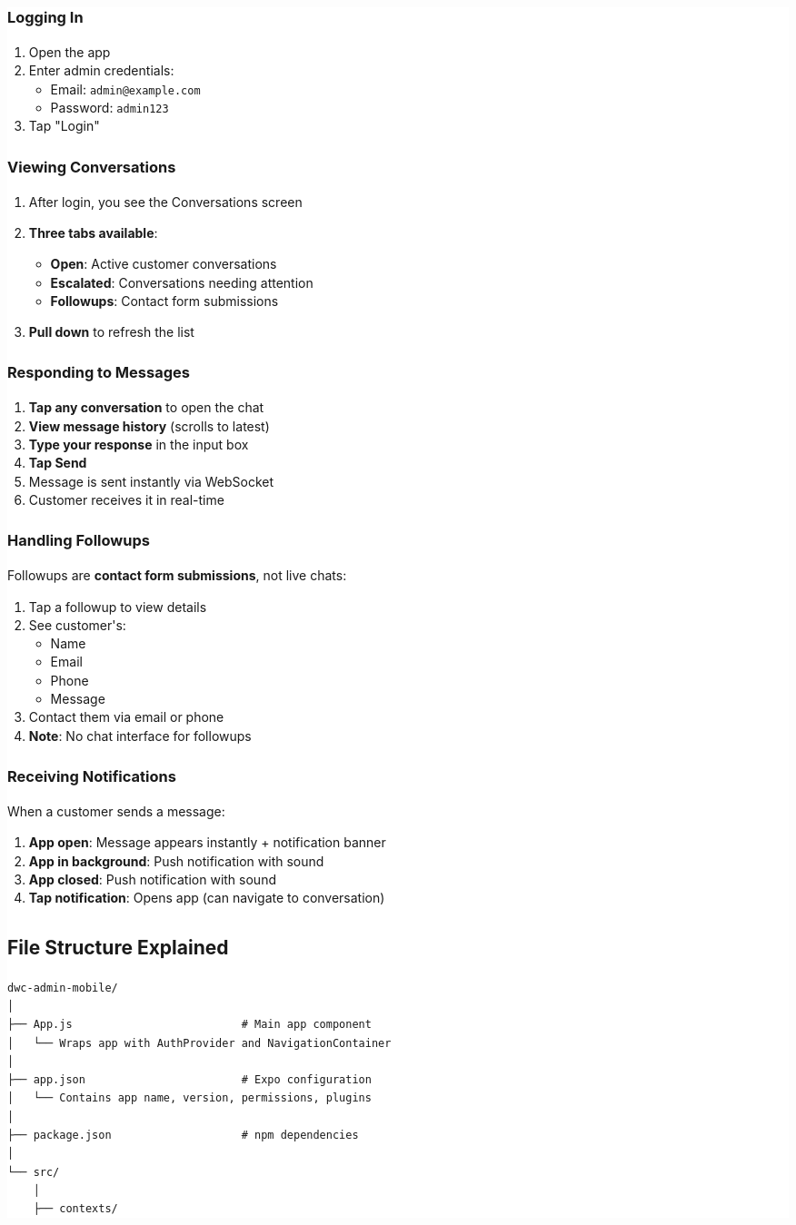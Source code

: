 ### Logging In

1. Open the app
2. Enter admin credentials:
   - Email: `admin@example.com`
   - Password: `admin123`
3. Tap "Login"

### Viewing Conversations

1. After login, you see the Conversations screen
2. **Three tabs available**:
   - **Open**: Active customer conversations
   - **Escalated**: Conversations needing attention
   - **Followups**: Contact form submissions

3. **Pull down** to refresh the list

### Responding to Messages

1. **Tap any conversation** to open the chat
2. **View message history** (scrolls to latest)
3. **Type your response** in the input box
4. **Tap Send**
5. Message is sent instantly via WebSocket
6. Customer receives it in real-time

### Handling Followups

Followups are **contact form submissions**, not live chats:

1. Tap a followup to view details
2. See customer's:
   - Name
   - Email
   - Phone
   - Message
3. Contact them via email or phone
4. **Note**: No chat interface for followups

### Receiving Notifications

When a customer sends a message:

1. **App open**: Message appears instantly + notification banner
2. **App in background**: Push notification with sound
3. **App closed**: Push notification with sound
4. **Tap notification**: Opens app (can navigate to conversation)

## File Structure Explained

```
dwc-admin-mobile/
│
├── App.js                          # Main app component
│   └── Wraps app with AuthProvider and NavigationContainer
│
├── app.json                        # Expo configuration
│   └── Contains app name, version, permissions, plugins
│
├── package.json                    # npm dependencies
│
└── src/
    │
    ├── contexts/
```